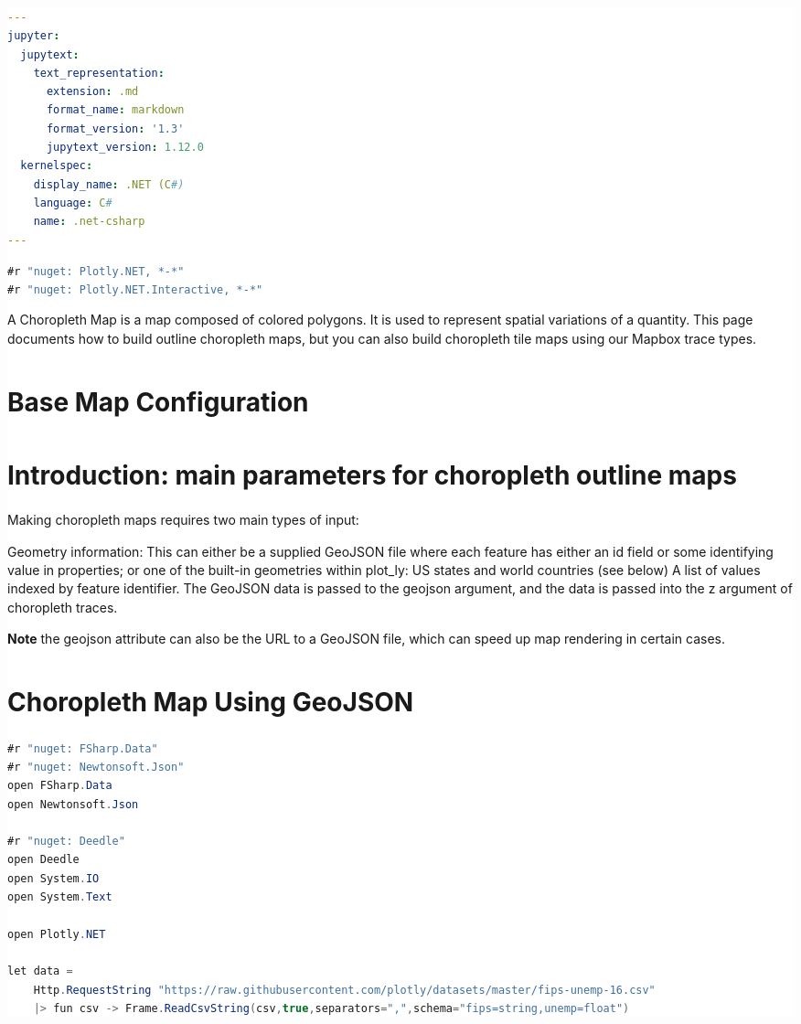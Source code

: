 ```yaml
---
jupyter:
  jupytext:
    text_representation:
      extension: .md
      format_name: markdown
      format_version: '1.3'
      jupytext_version: 1.12.0
  kernelspec:
    display_name: .NET (C#)
    language: C#
    name: .net-csharp
---
```


```csharp dotnet_interactive={"language": "fsharp"}
#r "nuget: Plotly.NET, *-*"
#r "nuget: Plotly.NET.Interactive, *-*"
```

A Choropleth Map is a map composed of colored polygons. It is used to represent spatial variations of a quantity. This page documents how to build outline choropleth maps, but you can also build choropleth tile maps using our Mapbox trace types.


# Base Map Configuration


# Introduction: main parameters for choropleth outline maps


Making choropleth maps requires two main types of input:

Geometry information:
This can either be a supplied GeoJSON file where each feature has either an id field or some identifying value in properties; or
one of the built-in geometries within plot_ly: US states and world countries (see below)
A list of values indexed by feature identifier.
The GeoJSON data is passed to the geojson argument, and the data is passed into the z argument of choropleth traces.

**Note** the geojson attribute can also be the URL to a GeoJSON file, which can speed up map rendering in certain cases.


# Choropleth Map Using GeoJSON

```csharp dotnet_interactive={"language": "fsharp"}
#r "nuget: FSharp.Data"
#r "nuget: Newtonsoft.Json"
open FSharp.Data
open Newtonsoft.Json
    
#r "nuget: Deedle"
open Deedle
open System.IO
open System.Text

open Plotly.NET 

let data = 
    Http.RequestString "https://raw.githubusercontent.com/plotly/datasets/master/fips-unemp-16.csv"
    |> fun csv -> Frame.ReadCsvString(csv,true,separators=",",schema="fips=string,unemp=float")

```